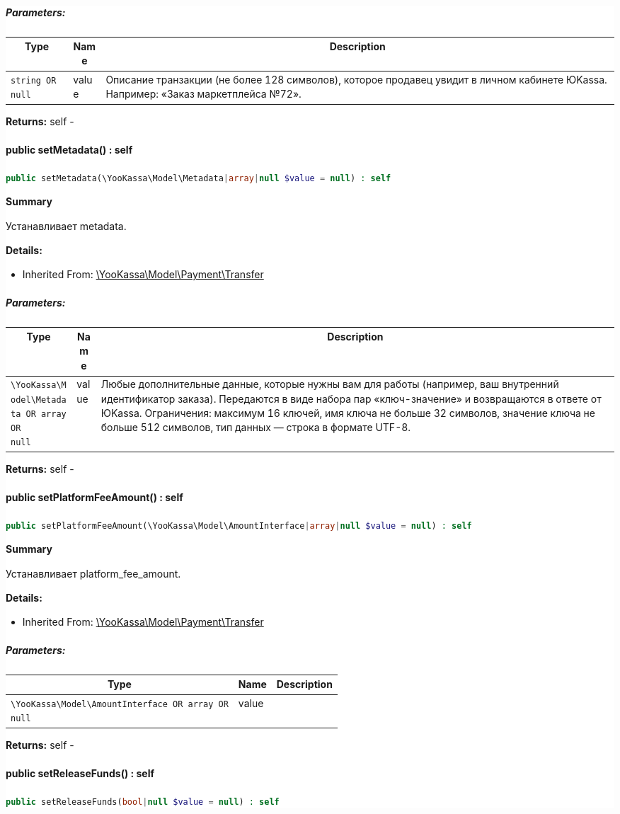 ##### Parameters:
| Type | Name | Description |
| ---- | ---- | ----------- |
| <code lang="php">string OR null</code> | value  | Описание транзакции (не более 128 символов), которое продавец увидит в личном кабинете ЮKassa. Например: «Заказ маркетплейса №72». |

**Returns:** self - 


<a name="method_setMetadata" class="anchor"></a>
#### public setMetadata() : self

```php
public setMetadata(\YooKassa\Model\Metadata|array|null $value = null) : self
```

**Summary**

Устанавливает metadata.

**Details:**
* Inherited From: [\YooKassa\Model\Payment\Transfer](../classes/YooKassa-Model-Payment-Transfer.md)

##### Parameters:
| Type | Name | Description |
| ---- | ---- | ----------- |
| <code lang="php">\YooKassa\Model\Metadata OR array OR null</code> | value  | Любые дополнительные данные, которые нужны вам для работы (например, ваш внутренний идентификатор заказа). Передаются в виде набора пар «ключ-значение» и возвращаются в ответе от ЮKassa. Ограничения: максимум 16 ключей, имя ключа не больше 32 символов, значение ключа не больше 512 символов, тип данных — строка в формате UTF-8. |

**Returns:** self - 


<a name="method_setPlatformFeeAmount" class="anchor"></a>
#### public setPlatformFeeAmount() : self

```php
public setPlatformFeeAmount(\YooKassa\Model\AmountInterface|array|null $value = null) : self
```

**Summary**

Устанавливает platform_fee_amount.

**Details:**
* Inherited From: [\YooKassa\Model\Payment\Transfer](../classes/YooKassa-Model-Payment-Transfer.md)

##### Parameters:
| Type | Name | Description |
| ---- | ---- | ----------- |
| <code lang="php">\YooKassa\Model\AmountInterface OR array OR null</code> | value  |  |

**Returns:** self - 


<a name="method_setReleaseFunds" class="anchor"></a>
#### public setReleaseFunds() : self

```php
public setReleaseFunds(bool|null $value = null) : self
```
